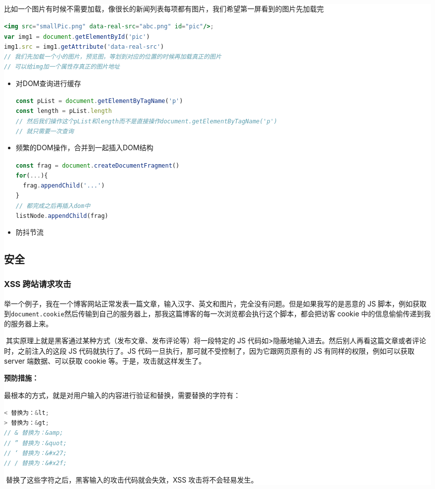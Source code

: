   比如一个图片有时候不需要加载，像很长的新闻列表每项都有图片，我们希望第一屏看到的图片先加载完

  ```jsx
  <img src="smallPic.png" data-real-src="abc.png" id="pic"/>;
  var img1 = document.getElementById('pic')
  img1.src = img1.getAttribute('data-real-src')
  // 我们先加载一个小的图片，预览图，等划到对应的位置的时候再加载真正的图片
  // 可以给img加一个属性存真正的图片地址
  ```

- 对DOM查询进行缓存

  ```js
  const pList = document.getElementByTagName('p')
  const length = pList.length
  // 然后我们操作这个pList和length而不是直接操作document.getElementByTagName('p')
  // 就只需要一次查询
  ```

- 频繁的DOM操作，合并到一起插入DOM结构

  ```js
  const frag = document.createDocumentFragment()
  for(...){
    frag.appendChild('...')
  }
  // 都完成之后再插入dom中
  listNode.appendChild(frag)
  ```

- 防抖节流



## 安全

### XSS 跨站请求攻击

​	举一个例子，我在一个博客网站正常发表一篇文章，输入汉字、英文和图片，完全没有问题。但是如果我写的是恶意的 JS 脚本，例如获取到`document.cookie`然后传输到自己的服务器上，那我这篇博客的每一次浏览都会执行这个脚本，都会把访客 cookie 中的信息偷偷传递到我的服务器上来。

​	其实原理上就是黑客通过某种方式（发布文章、发布评论等）将一段特定的 JS 代码如<script></script>>隐蔽地输入进去。然后别人再看这篇文章或者评论时，之前注入的这段 JS 代码就执行了。JS 代码一旦执行，那可就不受控制了，因为它跟网页原有的 JS 有同样的权限，例如可以获取 server 端数据、可以获取 cookie 等。于是，攻击就这样发生了。

**预防措施：**

​	最根本的方式，就是对用户输入的内容进行验证和替换，需要替换的字符有：

```js
< 替换为：&lt;
> 替换为：&gt;
// & 替换为：&amp;
// ” 替换为：&quot;
// ‘ 替换为：&#x27;
// / 替换为：&#x2f;
```

​	替换了这些字符之后，黑客输入的攻击代码就会失效，XSS 攻击将不会轻易发生。
